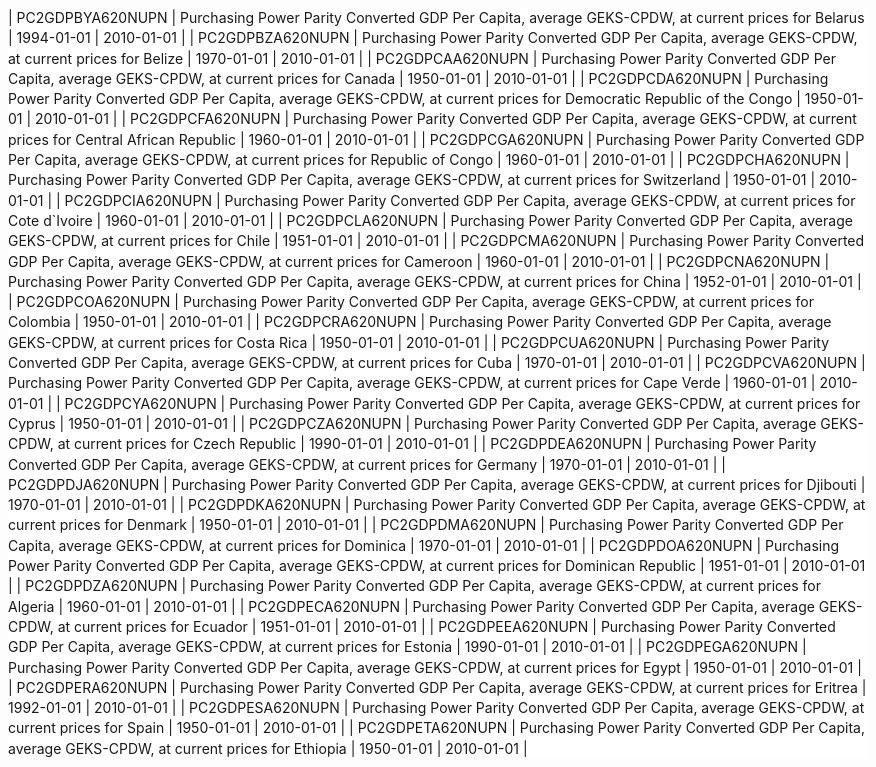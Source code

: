 | PC2GDPBYA620NUPN | Purchasing Power Parity Converted GDP Per Capita, average GEKS-CPDW, at current prices for Belarus                                          | 1994-01-01          | 2010-01-01        |
| PC2GDPBZA620NUPN | Purchasing Power Parity Converted GDP Per Capita, average GEKS-CPDW, at current prices for Belize                                           | 1970-01-01          | 2010-01-01        |
| PC2GDPCAA620NUPN | Purchasing Power Parity Converted GDP Per Capita, average GEKS-CPDW, at current prices for Canada                                           | 1950-01-01          | 2010-01-01        |
| PC2GDPCDA620NUPN | Purchasing Power Parity Converted GDP Per Capita, average GEKS-CPDW, at current prices for Democratic Republic of the Congo                 | 1950-01-01          | 2010-01-01        |
| PC2GDPCFA620NUPN | Purchasing Power Parity Converted GDP Per Capita, average GEKS-CPDW, at current prices for Central African Republic                         | 1960-01-01          | 2010-01-01        |
| PC2GDPCGA620NUPN | Purchasing Power Parity Converted GDP Per Capita, average GEKS-CPDW, at current prices for Republic of Congo                                | 1960-01-01          | 2010-01-01        |
| PC2GDPCHA620NUPN | Purchasing Power Parity Converted GDP Per Capita, average GEKS-CPDW, at current prices for Switzerland                                      | 1950-01-01          | 2010-01-01        |
| PC2GDPCIA620NUPN | Purchasing Power Parity Converted GDP Per Capita, average GEKS-CPDW, at current prices for Cote d`Ivoire                                    | 1960-01-01          | 2010-01-01        |
| PC2GDPCLA620NUPN | Purchasing Power Parity Converted GDP Per Capita, average GEKS-CPDW, at current prices for Chile                                            | 1951-01-01          | 2010-01-01        |
| PC2GDPCMA620NUPN | Purchasing Power Parity Converted GDP Per Capita, average GEKS-CPDW, at current prices for Cameroon                                         | 1960-01-01          | 2010-01-01        |
| PC2GDPCNA620NUPN | Purchasing Power Parity Converted GDP Per Capita, average GEKS-CPDW, at current prices for China                                            | 1952-01-01          | 2010-01-01        |
| PC2GDPCOA620NUPN | Purchasing Power Parity Converted GDP Per Capita, average GEKS-CPDW, at current prices for Colombia                                         | 1950-01-01          | 2010-01-01        |
| PC2GDPCRA620NUPN | Purchasing Power Parity Converted GDP Per Capita, average GEKS-CPDW, at current prices for Costa Rica                                       | 1950-01-01          | 2010-01-01        |
| PC2GDPCUA620NUPN | Purchasing Power Parity Converted GDP Per Capita, average GEKS-CPDW, at current prices for Cuba                                             | 1970-01-01          | 2010-01-01        |
| PC2GDPCVA620NUPN | Purchasing Power Parity Converted GDP Per Capita, average GEKS-CPDW, at current prices for Cape Verde                                       | 1960-01-01          | 2010-01-01        |
| PC2GDPCYA620NUPN | Purchasing Power Parity Converted GDP Per Capita, average GEKS-CPDW, at current prices for Cyprus                                           | 1950-01-01          | 2010-01-01        |
| PC2GDPCZA620NUPN | Purchasing Power Parity Converted GDP Per Capita, average GEKS-CPDW, at current prices for Czech Republic                                   | 1990-01-01          | 2010-01-01        |
| PC2GDPDEA620NUPN | Purchasing Power Parity Converted GDP Per Capita, average GEKS-CPDW, at current prices for Germany                                          | 1970-01-01          | 2010-01-01        |
| PC2GDPDJA620NUPN | Purchasing Power Parity Converted GDP Per Capita, average GEKS-CPDW, at current prices for Djibouti                                         | 1970-01-01          | 2010-01-01        |
| PC2GDPDKA620NUPN | Purchasing Power Parity Converted GDP Per Capita, average GEKS-CPDW, at current prices for Denmark                                          | 1950-01-01          | 2010-01-01        |
| PC2GDPDMA620NUPN | Purchasing Power Parity Converted GDP Per Capita, average GEKS-CPDW, at current prices for Dominica                                         | 1970-01-01          | 2010-01-01        |
| PC2GDPDOA620NUPN | Purchasing Power Parity Converted GDP Per Capita, average GEKS-CPDW, at current prices for Dominican Republic                               | 1951-01-01          | 2010-01-01        |
| PC2GDPDZA620NUPN | Purchasing Power Parity Converted GDP Per Capita, average GEKS-CPDW, at current prices for Algeria                                          | 1960-01-01          | 2010-01-01        |
| PC2GDPECA620NUPN | Purchasing Power Parity Converted GDP Per Capita, average GEKS-CPDW, at current prices for Ecuador                                          | 1951-01-01          | 2010-01-01        |
| PC2GDPEEA620NUPN | Purchasing Power Parity Converted GDP Per Capita, average GEKS-CPDW, at current prices for Estonia                                          | 1990-01-01          | 2010-01-01        |
| PC2GDPEGA620NUPN | Purchasing Power Parity Converted GDP Per Capita, average GEKS-CPDW, at current prices for Egypt                                            | 1950-01-01          | 2010-01-01        |
| PC2GDPERA620NUPN | Purchasing Power Parity Converted GDP Per Capita, average GEKS-CPDW, at current prices for Eritrea                                          | 1992-01-01          | 2010-01-01        |
| PC2GDPESA620NUPN | Purchasing Power Parity Converted GDP Per Capita, average GEKS-CPDW, at current prices for Spain                                            | 1950-01-01          | 2010-01-01        |
| PC2GDPETA620NUPN | Purchasing Power Parity Converted GDP Per Capita, average GEKS-CPDW, at current prices for Ethiopia                                         | 1950-01-01          | 2010-01-01        |
